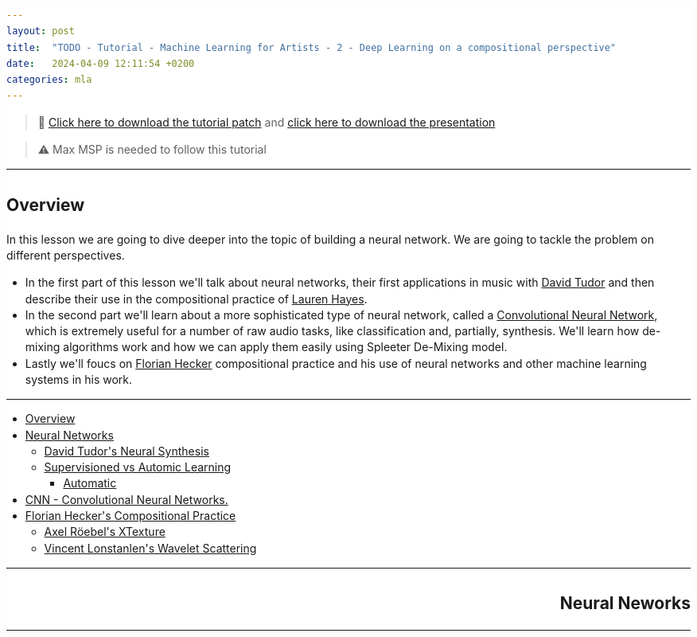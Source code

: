 ```yaml
---
layout: post
title:  "TODO - Tutorial - Machine Learning for Artists - 2 - Deep Learning on a compositional perspective"
date:   2024-04-09 12:11:54 +0200
categories: mla
---
```


>  📡 [Click here to download the tutorial patch](https://drive.google.com/drive/folders/1blM0A9qKv4a4BGOEYeakunPoNdGJs2Wd?usp=drive_link) and [click here to download the presentation](https://drive.google.com/file/d/1tMuHdd01Ox9jgcvfUy_V4-hNEWGz9Wd-/view?usp=sharing)

> ⚠️ Max MSP is needed to follow this tutorial





---


<h2 id="overview">Overview</h2>

In this lesson we are going to dive deeper into the topic of building a neural network. We are going to tackle the problem on different perspectives. 
- In the first part of this lesson we'll talk about neural networks, their first applications in music with [David Tudor](https://davidtudor.org/Articles/warthman.html) and then describe their use in the compositional practice of [Lauren Hayes](https://learn.flucoma.org/explore/hayes/). 
- In the second part we'll learn about a more sophisticated type of neural network, called a [Convolutional Neural Network](#cnn), which is extremely useful for a number of raw audio tasks, like classification and, partially, synthesis. We'll learn how de-mixing algorithms work and how we can apply them easily using Spleeter De-Mixing model.
- Lastly we'll foucs on [Florian Hecker](#heck) compositional practice and his use of neural networks and other machine learning systems in his work.




---

*   [Overview](#overview)
*   [Neural Networks](#nnetwork)
    *   [David Tudor's Neural Synthesis](#tudor)
    *   [Supervisioned vs Automic Learning](#sup)
        *   [Automatic](#aut)
*   [CNN - Convolutional Neural Networks.](#cnn)
*   [Florian Hecker's Compositional Practice](#heck)
    *   [Axel Röebel's XTexture](#xtextures)
    *   [Vincent Lonstanlen's Wavelet Scattering](#scattering)


---

<h2 id="nnetwork" align="right">Neural Neworks</h2>

---
